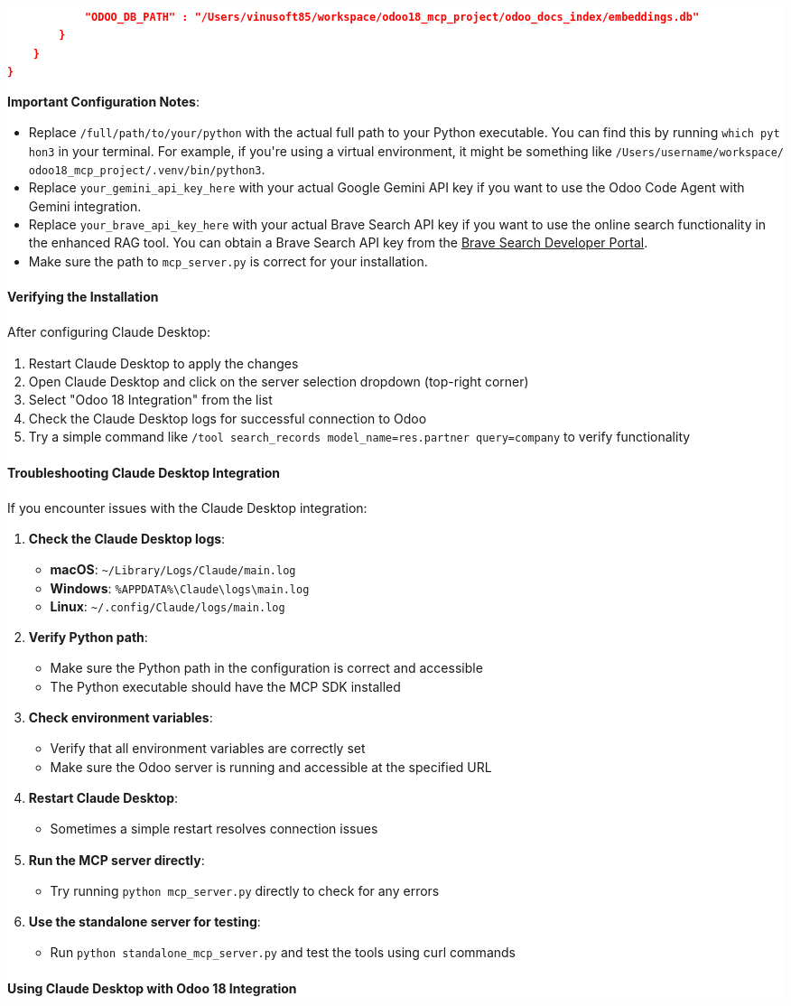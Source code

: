 ```json
            "ODOO_DB_PATH" : "/Users/vinusoft85/workspace/odoo18_mcp_project/odoo_docs_index/embeddings.db"
        }
    }
}
```

**Important Configuration Notes**:
- Replace `/full/path/to/your/python` with the actual full path to your Python executable. You can find this by running `which python3` in your terminal. For example, if you're using a virtual environment, it might be something like `/Users/username/workspace/odoo18_mcp_project/.venv/bin/python3`.
- Replace `your_gemini_api_key_here` with your actual Google Gemini API key if you want to use the Odoo Code Agent with Gemini integration.
- Replace `your_brave_api_key_here` with your actual Brave Search API key if you want to use the online search functionality in the enhanced RAG tool. You can obtain a Brave Search API key from the [Brave Search Developer Portal](https://brave.com/search/api/).
- Make sure the path to `mcp_server.py` is correct for your installation.

#### Verifying the Installation

After configuring Claude Desktop:

1. Restart Claude Desktop to apply the changes
2. Open Claude Desktop and click on the server selection dropdown (top-right corner)
3. Select "Odoo 18 Integration" from the list
4. Check the Claude Desktop logs for successful connection to Odoo
5. Try a simple command like `/tool search_records model_name=res.partner query=company` to verify functionality

#### Troubleshooting Claude Desktop Integration

If you encounter issues with the Claude Desktop integration:

1. **Check the Claude Desktop logs**:
   - **macOS**: `~/Library/Logs/Claude/main.log`
   - **Windows**: `%APPDATA%\Claude\logs\main.log`
   - **Linux**: `~/.config/Claude/logs/main.log`

2. **Verify Python path**:
   - Make sure the Python path in the configuration is correct and accessible
   - The Python executable should have the MCP SDK installed

3. **Check environment variables**:
   - Verify that all environment variables are correctly set
   - Make sure the Odoo server is running and accessible at the specified URL

4. **Restart Claude Desktop**:
   - Sometimes a simple restart resolves connection issues

5. **Run the MCP server directly**:
   - Try running `python mcp_server.py` directly to check for any errors

6. **Use the standalone server for testing**:
   - Run `python standalone_mcp_server.py` and test the tools using curl commands

#### Using Claude Desktop with Odoo 18 Integration
